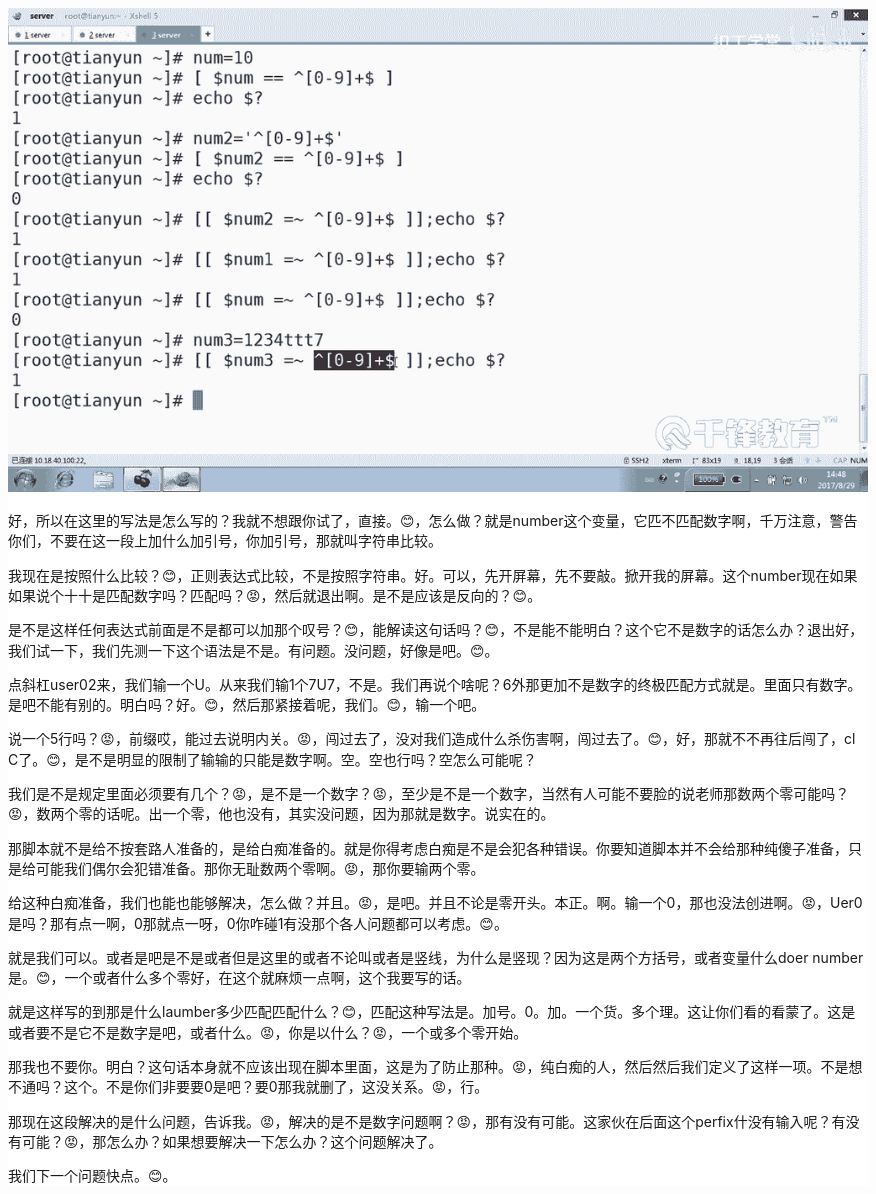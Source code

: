 ![](img/505697ae0c70727c8311a8bf7c0e641b_25.png)

好，所以在这里的写法是怎么写的？我就不想跟你试了，直接。😊，怎么做？就是number这个变量，它匹不匹配数字啊，千万注意，警告你们，不要在这一段上加什么加引号，你加引号，那就叫字符串比较。

我现在是按照什么比较？😊，正则表达式比较，不是按照字符串。好。可以，先开屏幕，先不要敲。掀开我的屏幕。这个number现在如果如果说个十十是匹配数字吗？匹配吗？😡，然后就退出啊。是不是应该是反向的？😊。

是不是这样任何表达式前面是不是都可以加那个叹号？😊，能解读这句话吗？😊，不是能不能明白？这个它不是数字的话怎么办？退出好，我们试一下，我们先测一下这个语法是不是。有问题。没问题，好像是吧。😊。

点斜杠user02来，我们输一个U。从来我们输1个7U7，不是。我们再说个啥呢？6外那更加不是数字的终极匹配方式就是。里面只有数字。是吧不能有别的。明白吗？好。😊，然后那紧接着呢，我们。😊，输一个吧。

说一个5行吗？😡，前缀哎，能过去说明内关。😡，闯过去了，没对我们造成什么杀伤害啊，闯过去了。😊，好，那就不不再往后闯了，cl C了。😊，是不是明显的限制了输输的只能是数字啊。空。空也行吗？空怎么可能呢？

我们是不是规定里面必须要有几个？😡，是不是一个数字？😡，至少是不是一个数字，当然有人可能不要脸的说老师那数两个零可能吗？😡，数两个零的话呢。出一个零，他也没有，其实没问题，因为那就是数字。说实在的。

那脚本就不是给不按套路人准备的，是给白痴准备的。就是你得考虑白痴是不是会犯各种错误。你要知道脚本并不会给那种纯傻子准备，只是给可能我们偶尔会犯错准备。那你无耻数两个零啊。😡，那你要输两个零。

给这种白痴准备，我们也能也能够解决，怎么做？并且。😡，是吧。并且不论是零开头。本正。啊。输一个0，那也没法创进啊。😡，Uer0是吗？那有点一啊，0那就点一呀，0你咋碰1有没那个各人问题都可以考虑。😊。

就是我们可以。或者是吧是不是或者但是这里的或者不论叫或者是竖线，为什么是竖现？因为这是两个方括号，或者变量什么doer number是。😊，一个或者什么多个零好，在这个就麻烦一点啊，这个我要写的话。

就是这样写的到那是什么laumber多少匹配匹配什么？😊，匹配这种写法是。加号。0。加。一个货。多个理。这让你们看的看蒙了。这是或者要不是它不是数字是吧，或者什么。😡，你是以什么？😡，一个或多个零开始。

那我也不要你。明白？这句话本身就不应该出现在脚本里面，这是为了防止那种。😡，纯白痴的人，然后然后我们定义了这样一项。不是想不通吗？这个。不是你们非要要0是吧？要0那我就删了，这没关系。😡，行。

那现在这段解决的是什么问题，告诉我。😡，解决的是不是数字问题啊？😡，那有没有可能。这家伙在后面这个perfix什没有输入呢？有没有可能？😡，那怎么办？如果想要解决一下怎么办？这个问题解决了。

我们下一个问题快点。😊。
